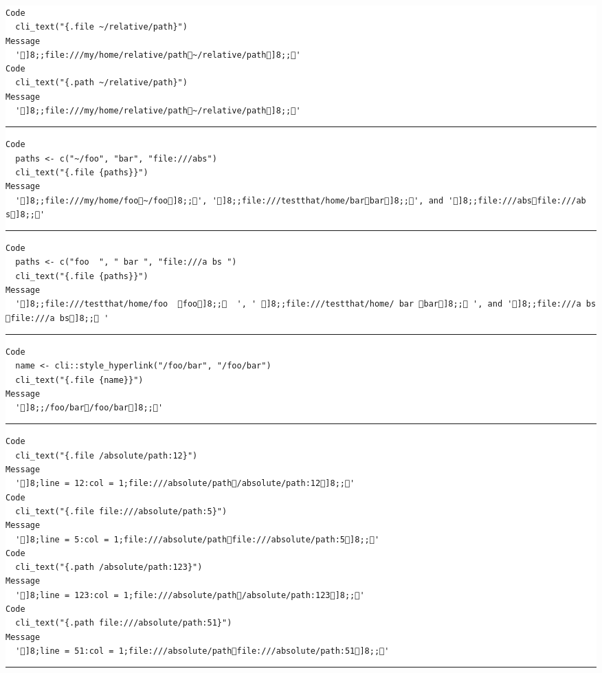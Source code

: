 
    Code
      cli_text("{.file ~/relative/path}")
    Message
      ']8;;file:///my/home/relative/path~/relative/path]8;;'
    Code
      cli_text("{.path ~/relative/path}")
    Message
      ']8;;file:///my/home/relative/path~/relative/path]8;;'

---

    Code
      paths <- c("~/foo", "bar", "file:///abs")
      cli_text("{.file {paths}}")
    Message
      ']8;;file:///my/home/foo~/foo]8;;', ']8;;file:///testthat/home/barbar]8;;', and ']8;;file:///absfile:///abs]8;;'

---

    Code
      paths <- c("foo  ", " bar ", "file:///a bs ")
      cli_text("{.file {paths}}")
    Message
      ']8;;file:///testthat/home/foo  foo]8;;  ', ' ]8;;file:///testthat/home/ bar bar]8;; ', and ']8;;file:///a bs file:///a bs]8;; '

---

    Code
      name <- cli::style_hyperlink("/foo/bar", "/foo/bar")
      cli_text("{.file {name}}")
    Message
      ']8;;/foo/bar/foo/bar]8;;'

---

    Code
      cli_text("{.file /absolute/path:12}")
    Message
      ']8;line = 12:col = 1;file:///absolute/path/absolute/path:12]8;;'
    Code
      cli_text("{.file file:///absolute/path:5}")
    Message
      ']8;line = 5:col = 1;file:///absolute/pathfile:///absolute/path:5]8;;'
    Code
      cli_text("{.path /absolute/path:123}")
    Message
      ']8;line = 123:col = 1;file:///absolute/path/absolute/path:123]8;;'
    Code
      cli_text("{.path file:///absolute/path:51}")
    Message
      ']8;line = 51:col = 1;file:///absolute/pathfile:///absolute/path:51]8;;'

---
